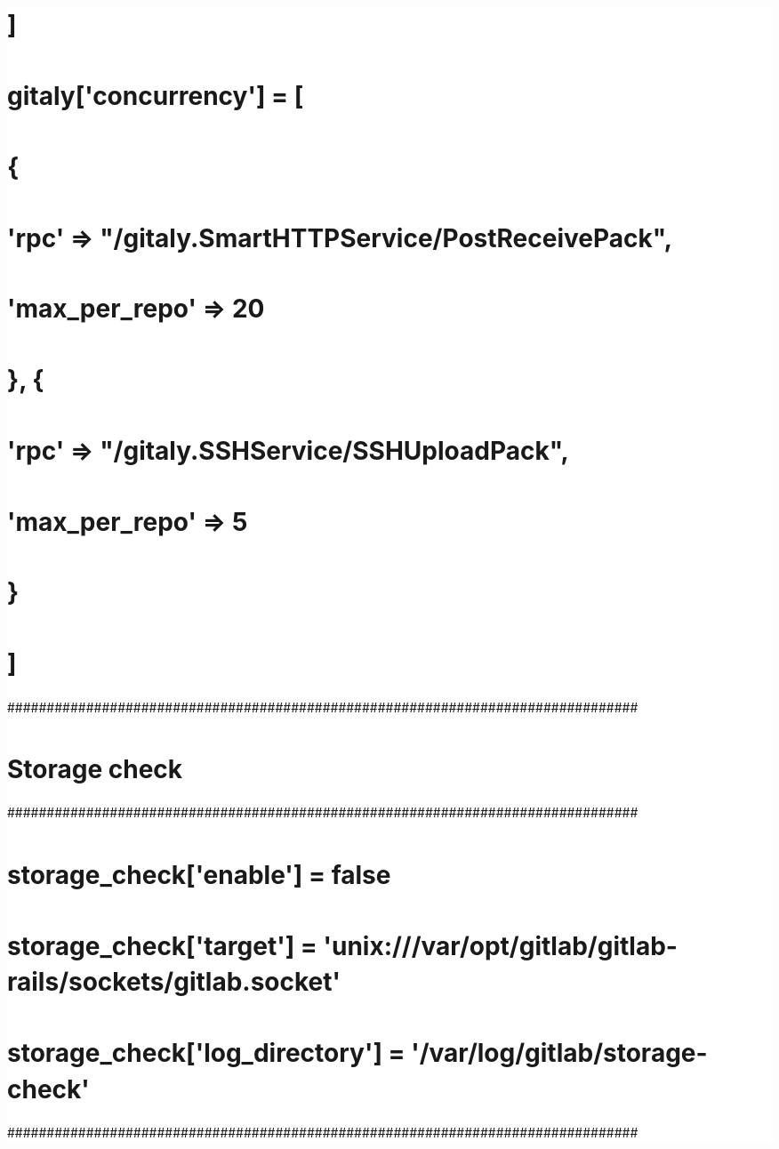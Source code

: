 # ]

# gitaly['concurrency'] = [

# {

# 'rpc' => "/gitaly.SmartHTTPService/PostReceivePack",

# 'max_per_repo' => 20

# }, {

# 'rpc' => "/gitaly.SSHService/SSHUploadPack",

# 'max_per_repo' => 5

# }

# ]

################################################################################

# Storage check

################################################################################

# storage_check['enable'] = false

# storage_check['target'] = 'unix:///var/opt/gitlab/gitlab-rails/sockets/gitlab.socket'

# storage_check['log_directory'] = '/var/log/gitlab/storage-check'

################################################################################
